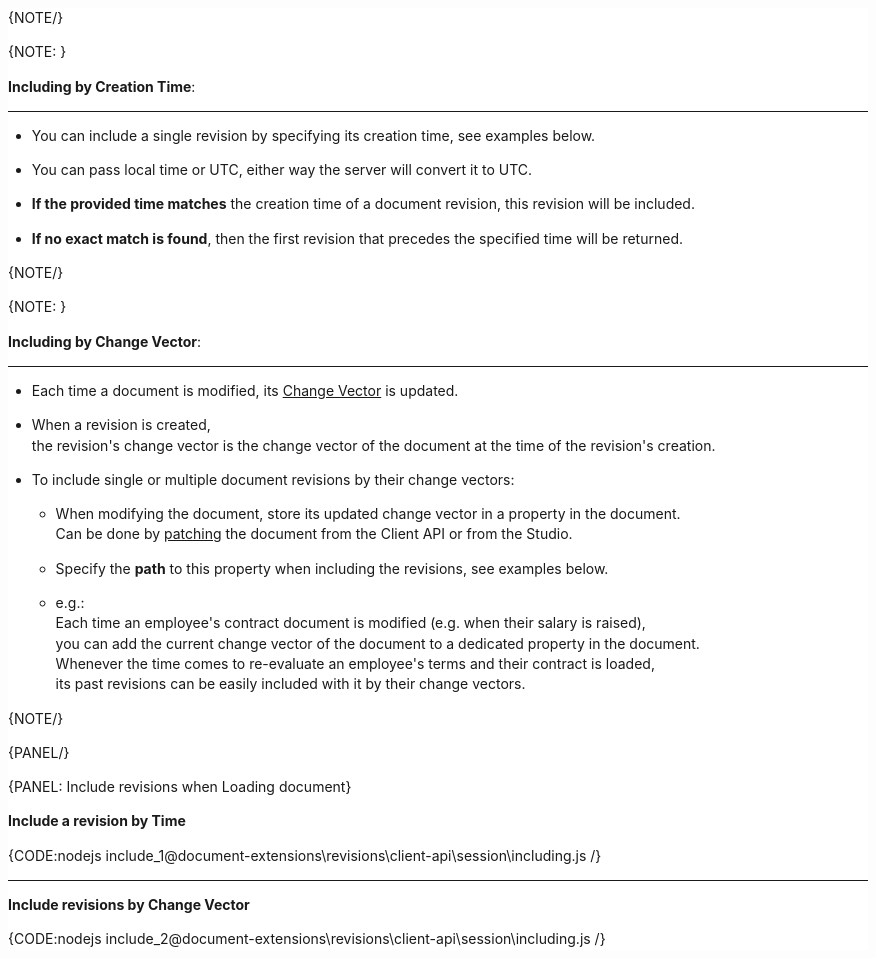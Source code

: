 {NOTE/}

{NOTE: }

<a id="include-by-time" /> **Including by Creation Time**:

---

* You can include a single revision by specifying its creation time, see examples below.

* You can pass local time or UTC, either way the server will  convert it to UTC.  

* **If the provided time matches** the creation time of a document revision, this revision will be included.

* **If no exact match is found**, then the first revision that precedes the specified time will be returned.

{NOTE/}

{NOTE: }

<a id="include-by-change-vector" /> **Including by Change Vector**:

---

* Each time a document is modified, its [Change Vector](../../../../server/clustering/replication/change-vector) is updated.  

* When a revision is created,  
  the revision's change vector is the change vector of the document at the time of the revision's creation.  

* To include single or multiple document revisions by their change vectors:   

  * When modifying the document, store its updated change vector in a property in the document.  
    Can be done by [patching](../../../../document-extensions/revisions/client-api/session/including#patching-the-revision-change-vector) the document from the Client API or from the Studio.

  * Specify the **path** to this property when including the revisions, see examples below.  
  
  * e.g.:  
    Each time an employee's contract document is modified (e.g. when their salary is raised),  
    you can add the current change vector of the document to a dedicated property in the document.  
    Whenever the time comes to re-evaluate an employee's terms and their contract is loaded,  
    its past revisions can be easily included with it by their change vectors.

{NOTE/}

{PANEL/}

{PANEL: Include revisions when Loading document}

**Include a revision by Time**

{CODE:nodejs include_1@document-extensions\revisions\client-api\session\including.js /}

---

**Include revisions by Change Vector**

{CODE:nodejs include_2@document-extensions\revisions\client-api\session\including.js /}

